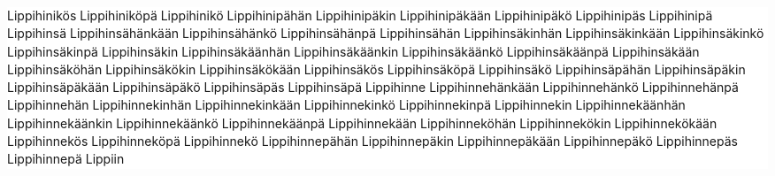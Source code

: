 Lippihinikös
Lippihiniköpä
Lippihinikö
Lippihinipähän
Lippihinipäkin
Lippihinipäkään
Lippihinipäkö
Lippihinipäs
Lippihinipä
Lippihinsä
Lippihinsähänkään
Lippihinsähänkö
Lippihinsähänpä
Lippihinsähän
Lippihinsäkinhän
Lippihinsäkinkään
Lippihinsäkinkö
Lippihinsäkinpä
Lippihinsäkin
Lippihinsäkäänhän
Lippihinsäkäänkin
Lippihinsäkäänkö
Lippihinsäkäänpä
Lippihinsäkään
Lippihinsäköhän
Lippihinsäkökin
Lippihinsäkökään
Lippihinsäkös
Lippihinsäköpä
Lippihinsäkö
Lippihinsäpähän
Lippihinsäpäkin
Lippihinsäpäkään
Lippihinsäpäkö
Lippihinsäpäs
Lippihinsäpä
Lippihinne
Lippihinnehänkään
Lippihinnehänkö
Lippihinnehänpä
Lippihinnehän
Lippihinnekinhän
Lippihinnekinkään
Lippihinnekinkö
Lippihinnekinpä
Lippihinnekin
Lippihinnekäänhän
Lippihinnekäänkin
Lippihinnekäänkö
Lippihinnekäänpä
Lippihinnekään
Lippihinneköhän
Lippihinnekökin
Lippihinnekökään
Lippihinnekös
Lippihinneköpä
Lippihinnekö
Lippihinnepähän
Lippihinnepäkin
Lippihinnepäkään
Lippihinnepäkö
Lippihinnepäs
Lippihinnepä
Lippiin